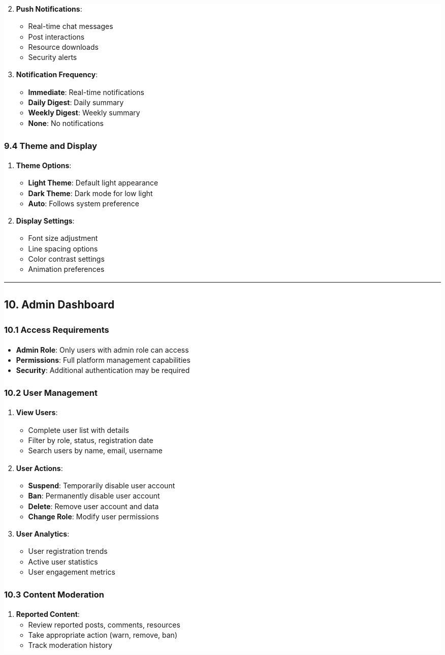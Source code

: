 2. **Push Notifications**:
   - Real-time chat messages
   - Post interactions
   - Resource downloads
   - Security alerts

3. **Notification Frequency**:
   - **Immediate**: Real-time notifications
   - **Daily Digest**: Daily summary
   - **Weekly Digest**: Weekly summary
   - **None**: No notifications

### 9.4 Theme and Display
1. **Theme Options**:
   - **Light Theme**: Default light appearance
   - **Dark Theme**: Dark mode for low light
   - **Auto**: Follows system preference

2. **Display Settings**:
   - Font size adjustment
   - Line spacing options
   - Color contrast settings
   - Animation preferences

---

## 10. Admin Dashboard

### 10.1 Access Requirements
- **Admin Role**: Only users with admin role can access
- **Permissions**: Full platform management capabilities
- **Security**: Additional authentication may be required

### 10.2 User Management
1. **View Users**:
   - Complete user list with details
   - Filter by role, status, registration date
   - Search users by name, email, username

2. **User Actions**:
   - **Suspend**: Temporarily disable user account
   - **Ban**: Permanently disable user account
   - **Delete**: Remove user account and data
   - **Change Role**: Modify user permissions

3. **User Analytics**:
   - User registration trends
   - Active user statistics
   - User engagement metrics

### 10.3 Content Moderation
1. **Reported Content**:
   - Review reported posts, comments, resources
   - Take appropriate action (warn, remove, ban)
   - Track moderation history
